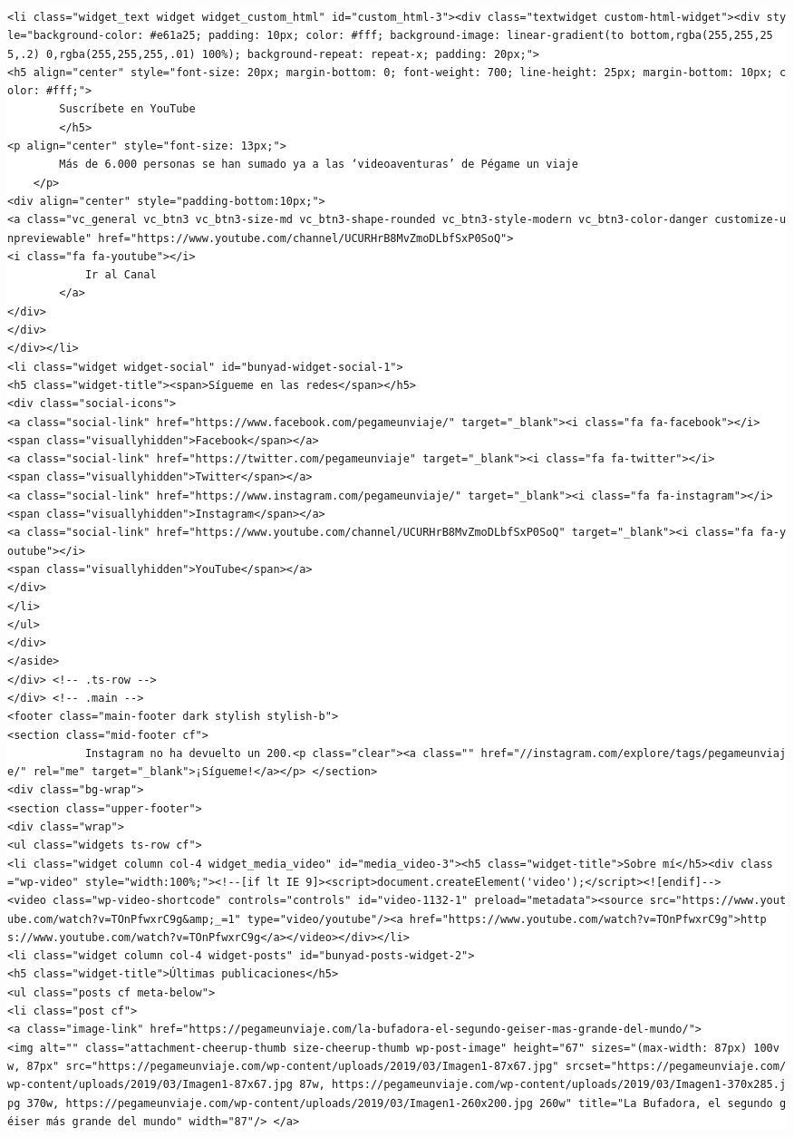     <li class="widget_text widget widget_custom_html" id="custom_html-3"><div class="textwidget custom-html-widget"><div style="background-color: #e61a25; padding: 10px; color: #fff; background-image: linear-gradient(to bottom,rgba(255,255,255,.2) 0,rgba(255,255,255,.01) 100%); background-repeat: repeat-x; padding: 20px;">
    <h5 align="center" style="font-size: 20px; margin-bottom: 0; font-weight: 700; line-height: 25px; margin-bottom: 10px; color: #fff;">
    		Suscríbete en YouTube
    		</h5>
    <p align="center" style="font-size: 13px;">
    		Más de 6.000 personas se han sumado ya a las ‘videoaventuras’ de Pégame un viaje
    	</p>
    <div align="center" style="padding-bottom:10px;">
    <a class="vc_general vc_btn3 vc_btn3-size-md vc_btn3-shape-rounded vc_btn3-style-modern vc_btn3-color-danger customize-unpreviewable" href="https://www.youtube.com/channel/UCURHrB8MvZmoDLbfSxP0SoQ">
    <i class="fa fa-youtube"></i> 
    			Ir al Canal
    		</a>
    </div>
    </div>
    </div></li>
    <li class="widget widget-social" id="bunyad-widget-social-1">
    <h5 class="widget-title"><span>Sígueme en las redes</span></h5>
    <div class="social-icons">
    <a class="social-link" href="https://www.facebook.com/pegameunviaje/" target="_blank"><i class="fa fa-facebook"></i>
    <span class="visuallyhidden">Facebook</span></a>
    <a class="social-link" href="https://twitter.com/pegameunviaje" target="_blank"><i class="fa fa-twitter"></i>
    <span class="visuallyhidden">Twitter</span></a>
    <a class="social-link" href="https://www.instagram.com/pegameunviaje/" target="_blank"><i class="fa fa-instagram"></i>
    <span class="visuallyhidden">Instagram</span></a>
    <a class="social-link" href="https://www.youtube.com/channel/UCURHrB8MvZmoDLbfSxP0SoQ" target="_blank"><i class="fa fa-youtube"></i>
    <span class="visuallyhidden">YouTube</span></a>
    </div>
    </li>
    </ul>
    </div>
    </aside>
    </div> <!-- .ts-row -->
    </div> <!-- .main -->
    <footer class="main-footer dark stylish stylish-b">
    <section class="mid-footer cf">
    			Instagram no ha devuelto un 200.<p class="clear"><a class="" href="//instagram.com/explore/tags/pegameunviaje/" rel="me" target="_blank">¡Sígueme!</a></p> </section>
    <div class="bg-wrap">
    <section class="upper-footer">
    <div class="wrap">
    <ul class="widgets ts-row cf">
    <li class="widget column col-4 widget_media_video" id="media_video-3"><h5 class="widget-title">Sobre mí</h5><div class="wp-video" style="width:100%;"><!--[if lt IE 9]><script>document.createElement('video');</script><![endif]-->
    <video class="wp-video-shortcode" controls="controls" id="video-1132-1" preload="metadata"><source src="https://www.youtube.com/watch?v=TOnPfwxrC9g&amp;_=1" type="video/youtube"/><a href="https://www.youtube.com/watch?v=TOnPfwxrC9g">https://www.youtube.com/watch?v=TOnPfwxrC9g</a></video></div></li>
    <li class="widget column col-4 widget-posts" id="bunyad-posts-widget-2">
    <h5 class="widget-title">Últimas publicaciones</h5>
    <ul class="posts cf meta-below">
    <li class="post cf">
    <a class="image-link" href="https://pegameunviaje.com/la-bufadora-el-segundo-geiser-mas-grande-del-mundo/">
    <img alt="" class="attachment-cheerup-thumb size-cheerup-thumb wp-post-image" height="67" sizes="(max-width: 87px) 100vw, 87px" src="https://pegameunviaje.com/wp-content/uploads/2019/03/Imagen1-87x67.jpg" srcset="https://pegameunviaje.com/wp-content/uploads/2019/03/Imagen1-87x67.jpg 87w, https://pegameunviaje.com/wp-content/uploads/2019/03/Imagen1-370x285.jpg 370w, https://pegameunviaje.com/wp-content/uploads/2019/03/Imagen1-260x200.jpg 260w" title="La Bufadora, el segundo géiser más grande del mundo" width="87"/> </a>